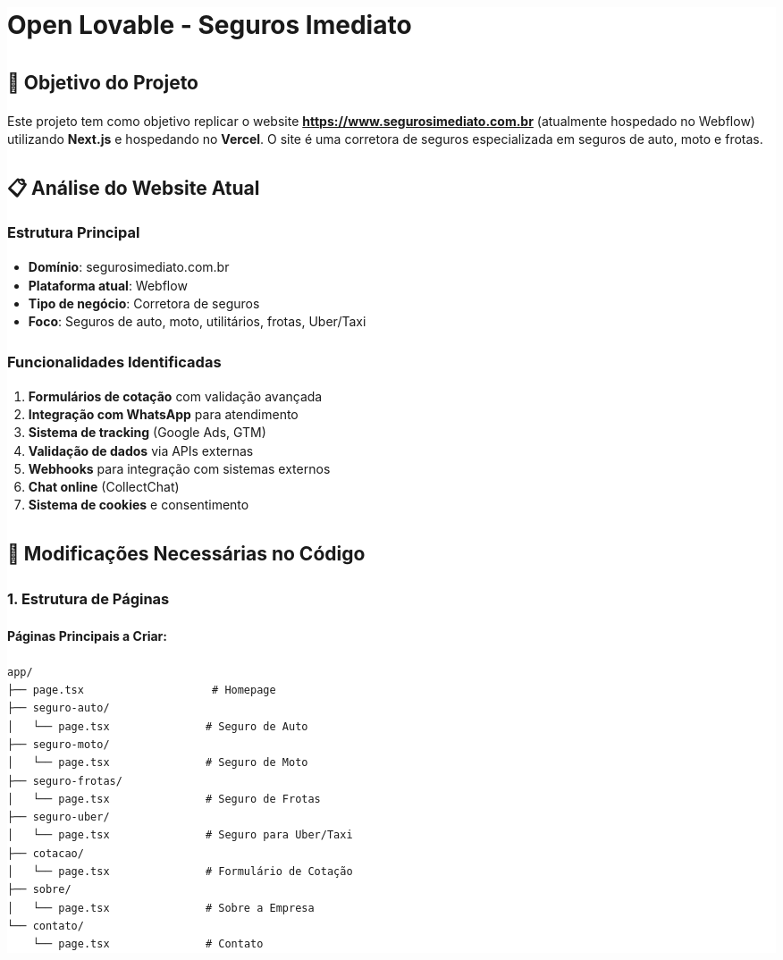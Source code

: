 # Open Lovable - Seguros Imediato

## 🎯 Objetivo do Projeto

Este projeto tem como objetivo replicar o website **https://www.segurosimediato.com.br** (atualmente hospedado no Webflow) utilizando **Next.js** e hospedando no **Vercel**. O site é uma corretora de seguros especializada em seguros de auto, moto e frotas.

## 📋 Análise do Website Atual

### Estrutura Principal
- **Domínio**: segurosimediato.com.br
- **Plataforma atual**: Webflow
- **Tipo de negócio**: Corretora de seguros
- **Foco**: Seguros de auto, moto, utilitários, frotas, Uber/Taxi

### Funcionalidades Identificadas
1. **Formulários de cotação** com validação avançada
2. **Integração com WhatsApp** para atendimento
3. **Sistema de tracking** (Google Ads, GTM)
4. **Validação de dados** via APIs externas
5. **Webhooks** para integração com sistemas externos
6. **Chat online** (CollectChat)
7. **Sistema de cookies** e consentimento

## 🔧 Modificações Necessárias no Código

### 1. **Estrutura de Páginas**

#### Páginas Principais a Criar:
```
app/
├── page.tsx                    # Homepage
├── seguro-auto/
│   └── page.tsx               # Seguro de Auto
├── seguro-moto/
│   └── page.tsx               # Seguro de Moto
├── seguro-frotas/
│   └── page.tsx               # Seguro de Frotas
├── seguro-uber/
│   └── page.tsx               # Seguro para Uber/Taxi
├── cotacao/
│   └── page.tsx               # Formulário de Cotação
├── sobre/
│   └── page.tsx               # Sobre a Empresa
└── contato/
    └── page.tsx               # Contato
```

